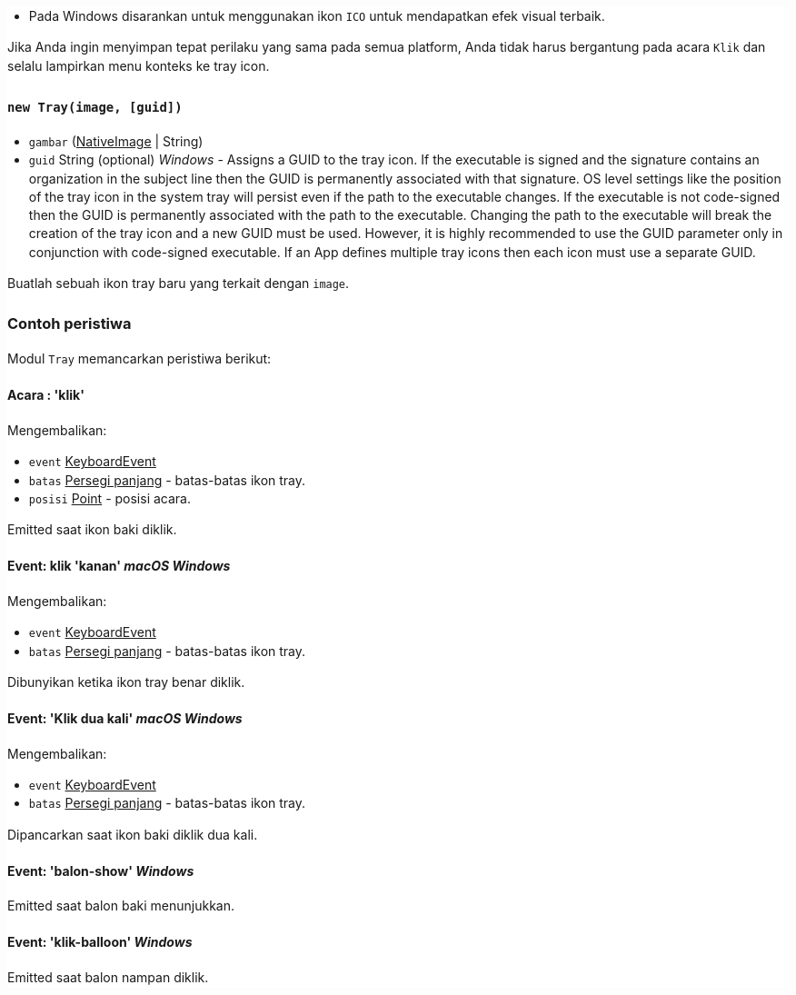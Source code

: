 * Pada Windows disarankan untuk menggunakan ikon `ICO` untuk mendapatkan efek visual terbaik.

Jika Anda ingin menyimpan tepat perilaku yang sama pada semua platform, Anda tidak harus bergantung pada acara `Klik` dan selalu lampirkan menu konteks ke tray icon.

### `new Tray(image, [guid])`

* `gambar` ([NativeImage](native-image.md) | String)
* `guid` String (optional) _Windows_ - Assigns a GUID to the tray icon. If the executable is signed and the signature contains an organization in the subject line then the GUID is permanently associated with that signature. OS level settings like the position of the tray icon in the system tray will persist even if the path to the executable changes. If the executable is not code-signed then the GUID is permanently associated with the path to the executable. Changing the path to the executable will break the creation of the tray icon and a new GUID must be used. However, it is highly recommended to use the GUID parameter only in conjunction with code-signed executable. If an App defines multiple tray icons then each icon must use a separate GUID.

Buatlah sebuah ikon tray baru yang terkait dengan `image`.

### Contoh peristiwa

Modul `Tray` memancarkan peristiwa berikut:

#### Acara : 'klik'

Mengembalikan:

* `event` [KeyboardEvent](structures/keyboard-event.md)
* `batas` [Persegi panjang](structures/rectangle.md) - batas-batas ikon tray.
* `posisi` [Point](structures/point.md) - posisi acara.

Emitted saat ikon baki diklik.

#### Event: klik 'kanan' _macOS_ _Windows_

Mengembalikan:

* `event` [KeyboardEvent](structures/keyboard-event.md)
* `batas` [Persegi panjang](structures/rectangle.md) - batas-batas ikon tray.

Dibunyikan ketika ikon tray benar diklik.

#### Event: 'Klik dua kali' _macOS_ _Windows_

Mengembalikan:

* `event` [KeyboardEvent](structures/keyboard-event.md)
* `batas` [Persegi panjang](structures/rectangle.md) - batas-batas ikon tray.

Dipancarkan saat ikon baki diklik dua kali.

#### Event: 'balon-show' _Windows_

Emitted saat balon baki menunjukkan.

#### Event: 'klik-balloon' _Windows_

Emitted saat balon nampan diklik.


[NIIF_LARGE_ICON]: https://docs.microsoft.com/en-us/windows/win32/api/shellapi/ns-shellapi-notifyicondataa#niif_large_icon-0x00000020
[event-emitter]: https://nodejs.org/api/events.html#events_class_eventemitter